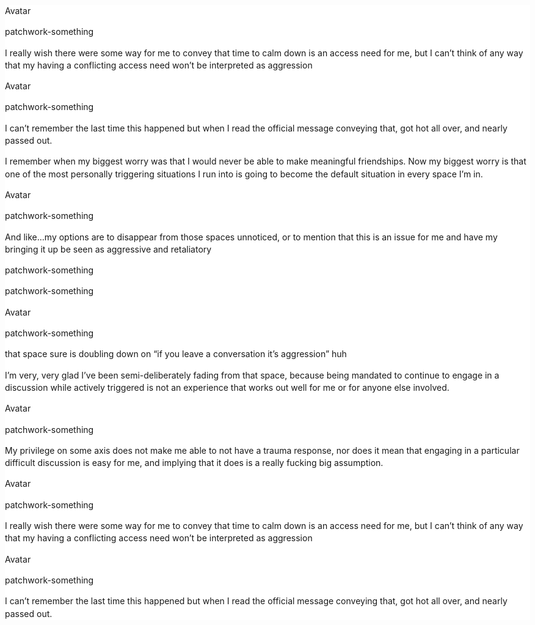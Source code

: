 Avatar

patchwork-something

I really wish there were some way for me to convey that time to calm down is an access need for me, but I can’t think of any way that my having a conflicting access need won’t be interpreted as aggression

Avatar

patchwork-something

I can’t remember the last time this happened but when I read the official message conveying that, got hot all over, and nearly passed out.

I remember when my biggest worry was that I would never be able to make meaningful friendships. Now my biggest worry is that one of the most personally triggering situations I run into is going to become the default situation in every space I’m in.

Avatar

patchwork-something

And like...my options are to disappear from those spaces unnoticed, or to mention that this is an issue for me and have my bringing it up be seen as aggressive and retaliatory

patchwork-something

patchwork-something

Avatar

patchwork-something

that space sure is doubling down on “if you leave a conversation it’s aggression” huh

I’m very, very glad I’ve been semi-deliberately fading from that space, because being mandated to continue to engage in a discussion while actively triggered is not an experience that works out well for me or for anyone else involved.

Avatar

patchwork-something

My privilege on some axis does not make me able to not have a trauma response, nor does it mean that engaging in a particular difficult discussion is easy for me, and implying that it does is a really fucking big assumption.

Avatar

patchwork-something

I really wish there were some way for me to convey that time to calm down is an access need for me, but I can’t think of any way that my having a conflicting access need won’t be interpreted as aggression

Avatar

patchwork-something

I can’t remember the last time this happened but when I read the official message conveying that, got hot all over, and nearly passed out.
